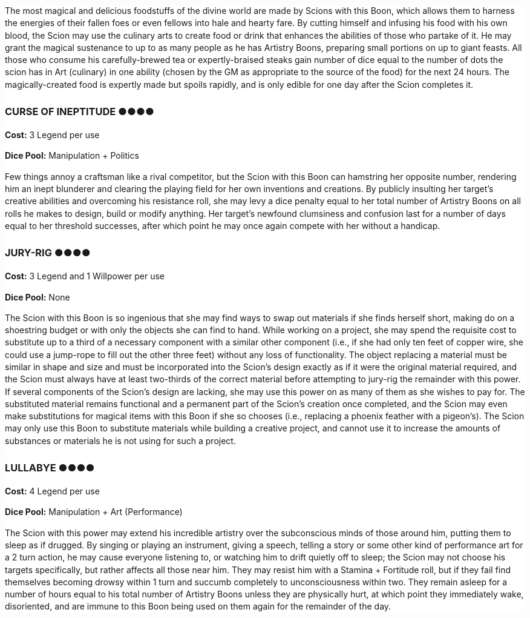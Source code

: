 The most magical and delicious foodstuffs of the divine world are made by Scions with this Boon, which allows them to harness the energies of their fallen foes or even fellows into hale and hearty fare. By cutting himself and infusing his food with his own blood, the Scion may use the culinary arts to create food or drink that enhances the abilities of those who partake of it. He may grant the magical sustenance to up to as many people as he has Artistry Boons, preparing small portions on up to giant feasts. All those who consume his carefully-brewed tea or expertly-braised steaks gain number of dice equal to the number of dots the scion has in Art (culinary) in one ability (chosen by the GM as appropriate to the source of the food) for the next 24 hours. The magically-created food is expertly made but spoils rapidly, and is only edible for one day after the Scion completes it.

### CURSE OF INEPTITUDE ●●●●
**Cost:** 3 Legend per use

**Dice Pool:** Manipulation + Politics

Few things annoy a craftsman like a rival competitor, but the Scion with this Boon can hamstring her opposite number, rendering him an inept blunderer and clearing the playing field for her own inventions and creations. By publicly insulting her target’s creative abilities and overcoming his resistance roll, she may levy a dice penalty equal to her total number of Artistry Boons on all rolls he makes to design, build or modify anything. Her target’s newfound clumsiness and confusion last for a number of days equal to her threshold successes, after which point he may once again compete with her without a handicap.

### JURY-RIG ●●●●
**Cost:** 3 Legend and 1 Willpower per use

**Dice Pool:** None

The Scion with this Boon is so ingenious that she may find ways to swap out materials if she finds herself short, making do on a shoestring budget or with only the objects she can find to hand. While working on a project, she may spend the requisite cost to substitute up to a third of a necessary component with a similar other component (i.e., if she had only ten feet of copper wire, she could use a jump-rope to fill out the other three feet) without any loss of functionality. The object replacing a material must be similar in shape and size and must be incorporated into the Scion’s design exactly as if it were the original material required, and the Scion must always have at least two-thirds of the correct material before attempting to jury-rig the remainder with this power. If several components of the Scion’s design are lacking, she may use this power on as many of them as she wishes to pay for. The substituted material remains functional and a permanent part of the Scion’s creation once completed, and the Scion may even make substitutions for magical items with this Boon if she so chooses (i.e., replacing a phoenix feather with a pigeon’s). The Scion may only use this Boon to substitute materials while building a creative project, and cannot use it to increase the amounts of substances or materials he is not using for such a project.

### LULLABYE ●●●●
**Cost:** 4 Legend per use

**Dice Pool:** Manipulation + Art (Performance)

The Scion with this power may extend his incredible artistry over the subconscious minds of those around him, putting them to sleep as if drugged. By singing or playing an instrument, giving a speech, telling a story or some other kind of performance art for a 2 turn action, he may cause everyone listening to, or watching him to drift quietly off to sleep; the Scion may not choose his targets specifically, but rather affects all those near him. They may resist him with a Stamina + Fortitude roll, but if they fail find themselves becoming drowsy within 1 turn and succumb completely to unconsciousness within two. They remain asleep for a number of hours equal to his total number of Artistry Boons unless they are physically hurt, at which point they immediately wake, disoriented, and are immune to this Boon being used on them again for the remainder of the day.
